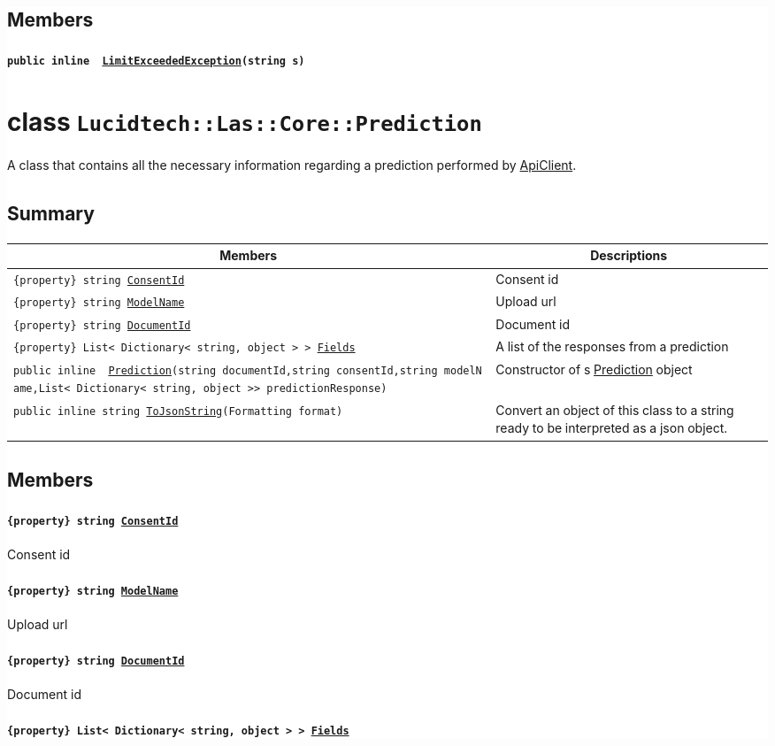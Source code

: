 ## Members

#### `public inline  `[`LimitExceededException`](#classLucidtech_1_1Las_1_1Core_1_1LimitExceededException_1a531eacc7391269340a13d3accebf5d6b)`(string s)` 

# class `Lucidtech::Las::Core::Prediction` 

A class that contains all the necessary information regarding a prediction performed by [ApiClient](#classLucidtech_1_1Las_1_1ApiClient).

## Summary

 Members                        | Descriptions                                
--------------------------------|---------------------------------------------
`{property} string `[`ConsentId`](#classLucidtech_1_1Las_1_1Core_1_1Prediction_1aff35bf96ba266b12fcd51c39f9980398) | Consent id
`{property} string `[`ModelName`](#classLucidtech_1_1Las_1_1Core_1_1Prediction_1a3e77070cbaf240ad9e83cbc0d8ca0cae) | Upload url
`{property} string `[`DocumentId`](#classLucidtech_1_1Las_1_1Core_1_1Prediction_1ad4c7eebd91ad8bf95fb920af3720ab45) | Document id
`{property} List< Dictionary< string, object > > `[`Fields`](#classLucidtech_1_1Las_1_1Core_1_1Prediction_1ad88d7e901b90fcb00f6788bce2cde1ec) | A list of the responses from a prediction
`public inline  `[`Prediction`](#classLucidtech_1_1Las_1_1Core_1_1Prediction_1ad2683829a91fd8809e00aeb35c412901)`(string documentId,string consentId,string modelName,List< Dictionary< string, object >> predictionResponse)` | Constructor of s [Prediction](#classLucidtech_1_1Las_1_1Core_1_1Prediction) object
`public inline string `[`ToJsonString`](#classLucidtech_1_1Las_1_1Core_1_1Prediction_1a8e22ad69756c2a1d0582d8d6c2dbc9bc)`(Formatting format)` | Convert an object of this class to a string ready to be interpreted as a json object.

## Members

#### `{property} string `[`ConsentId`](#classLucidtech_1_1Las_1_1Core_1_1Prediction_1aff35bf96ba266b12fcd51c39f9980398) 

Consent id

#### `{property} string `[`ModelName`](#classLucidtech_1_1Las_1_1Core_1_1Prediction_1a3e77070cbaf240ad9e83cbc0d8ca0cae) 

Upload url

#### `{property} string `[`DocumentId`](#classLucidtech_1_1Las_1_1Core_1_1Prediction_1ad4c7eebd91ad8bf95fb920af3720ab45) 

Document id

#### `{property} List< Dictionary< string, object > > `[`Fields`](#classLucidtech_1_1Las_1_1Core_1_1Prediction_1ad88d7e901b90fcb00f6788bce2cde1ec) 

